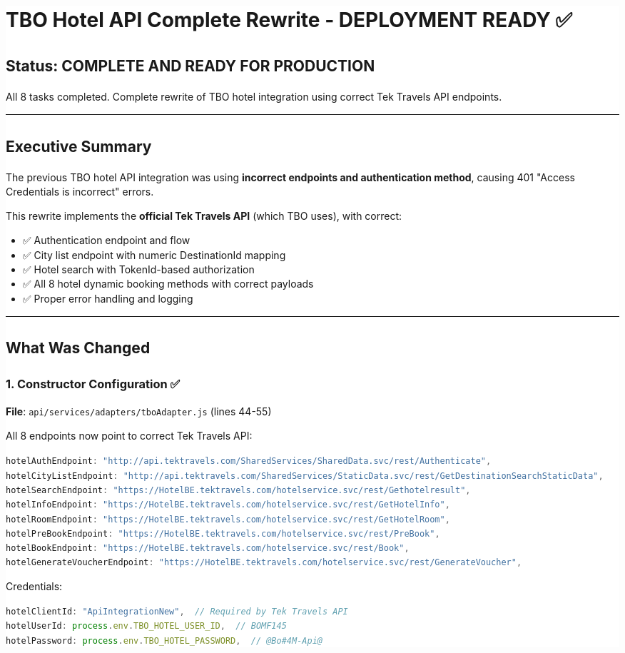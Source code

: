 # TBO Hotel API Complete Rewrite - DEPLOYMENT READY ✅

## Status: COMPLETE AND READY FOR PRODUCTION

All 8 tasks completed. Complete rewrite of TBO hotel integration using correct Tek Travels API endpoints.

---

## Executive Summary

The previous TBO hotel API integration was using **incorrect endpoints and authentication method**, causing 401 "Access Credentials is incorrect" errors.

This rewrite implements the **official Tek Travels API** (which TBO uses), with correct:

- ✅ Authentication endpoint and flow
- ✅ City list endpoint with numeric DestinationId mapping
- ✅ Hotel search with TokenId-based authorization
- ✅ All 8 hotel dynamic booking methods with correct payloads
- ✅ Proper error handling and logging

---

## What Was Changed

### 1. Constructor Configuration ✅

**File**: `api/services/adapters/tboAdapter.js` (lines 44-55)

All 8 endpoints now point to correct Tek Travels API:

```javascript
hotelAuthEndpoint: "http://api.tektravels.com/SharedServices/SharedData.svc/rest/Authenticate",
hotelCityListEndpoint: "http://api.tektravels.com/SharedServices/StaticData.svc/rest/GetDestinationSearchStaticData",
hotelSearchEndpoint: "https://HotelBE.tektravels.com/hotelservice.svc/rest/Gethotelresult",
hotelInfoEndpoint: "https://HotelBE.tektravels.com/hotelservice.svc/rest/GetHotelInfo",
hotelRoomEndpoint: "https://HotelBE.tektravels.com/hotelservice.svc/rest/GetHotelRoom",
hotelPreBookEndpoint: "https://HotelBE.tektravels.com/hotelservice.svc/rest/PreBook",
hotelBookEndpoint: "https://HotelBE.tektravels.com/hotelservice.svc/rest/Book",
hotelGenerateVoucherEndpoint: "https://HotelBE.tektravels.com/hotelservice.svc/rest/GenerateVoucher",
```

Credentials:

```javascript
hotelClientId: "ApiIntegrationNew",  // Required by Tek Travels API
hotelUserId: process.env.TBO_HOTEL_USER_ID,  // BOMF145
hotelPassword: process.env.TBO_HOTEL_PASSWORD,  // @Bo#4M-Api@
```
